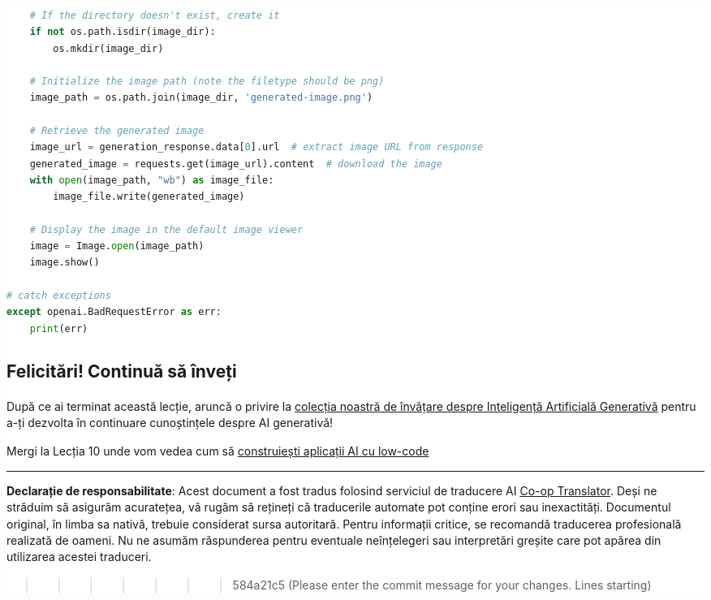 ```python
    # If the directory doesn't exist, create it
    if not os.path.isdir(image_dir):
        os.mkdir(image_dir)

    # Initialize the image path (note the filetype should be png)
    image_path = os.path.join(image_dir, 'generated-image.png')

    # Retrieve the generated image
    image_url = generation_response.data[0].url  # extract image URL from response
    generated_image = requests.get(image_url).content  # download the image
    with open(image_path, "wb") as image_file:
        image_file.write(generated_image)

    # Display the image in the default image viewer
    image = Image.open(image_path)
    image.show()

# catch exceptions
except openai.BadRequestError as err:
    print(err)
```

## Felicitări! Continuă să înveți
După ce ai terminat această lecție, aruncă o privire la [colecția noastră de învățare despre Inteligență Artificială Generativă](https://aka.ms/genai-collection?WT.mc_id=academic-105485-koreyst) pentru a-ți dezvolta în continuare cunoștințele despre AI generativă!

Mergi la Lecția 10 unde vom vedea cum să [construiești aplicații AI cu low-code](../10-building-low-code-ai-applications/README.md?WT.mc_id=academic-105485-koreyst)

---

**Declarație de responsabilitate**:
Acest document a fost tradus folosind serviciul de traducere AI [Co-op Translator](https://github.com/Azure/co-op-translator). Deși ne străduim să asigurăm acuratețea, vă rugăm să rețineți că traducerile automate pot conține erori sau inexactități. Documentul original, în limba sa nativă, trebuie considerat sursa autoritară. Pentru informații critice, se recomandă traducerea profesională realizată de oameni. Nu ne asumăm răspunderea pentru eventuale neînțelegeri sau interpretări greșite care pot apărea din utilizarea acestei traduceri.
>>>>>>> 584a21c5 (Please enter the commit message for your changes. Lines starting)
